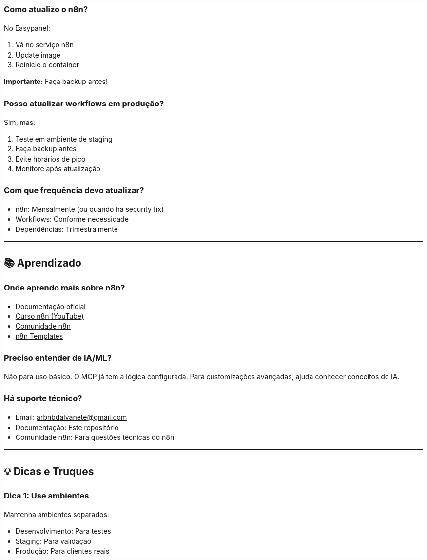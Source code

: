 ### Como atualizo o n8n?

No Easypanel:
1. Vá no serviço n8n
2. Update image
3. Reinicie o container

**Importante:** Faça backup antes!

### Posso atualizar workflows em produção?

Sim, mas:
1. Teste em ambiente de staging
2. Faça backup antes
3. Evite horários de pico
4. Monitore após atualização

### Com que frequência devo atualizar?

- n8n: Mensalmente (ou quando há security fix)
- Workflows: Conforme necessidade
- Dependências: Trimestralmente

---

## 📚 Aprendizado

### Onde aprendo mais sobre n8n?

- [Documentação oficial](https://docs.n8n.io)
- [Curso n8n (YouTube)](https://youtube.com/n8n)
- [Comunidade n8n](https://community.n8n.io)
- [n8n Templates](https://n8n.io/workflows)

### Preciso entender de IA/ML?

Não para uso básico. O MCP já tem a lógica configurada. Para customizações avançadas, ajuda conhecer conceitos de IA.

### Há suporte técnico?

- Email: arbnbdalvanete@gmail.com
- Documentação: Este repositório
- Comunidade n8n: Para questões técnicas do n8n

---

## 💡 Dicas e Truques

### Dica 1: Use ambientes

Mantenha ambientes separados:
- Desenvolvimento: Para testes
- Staging: Para validação
- Produção: Para clientes reais
